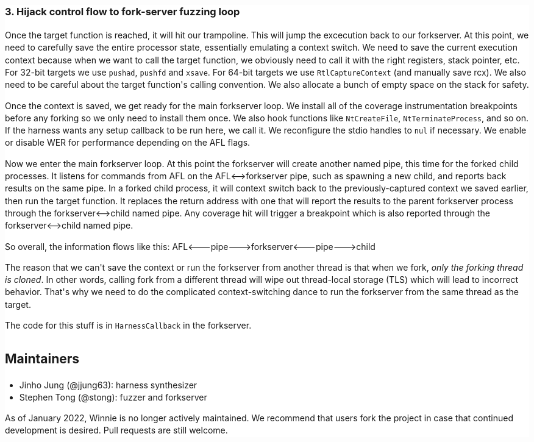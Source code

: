 ### 3. Hijack control flow to fork-server fuzzing loop

Once the target function is reached, it will hit our trampoline. This will jump the excecution back to our forkserver. At this point, we need to carefully save the entire processor state, essentially emulating a context switch. We need to save the current execution context because when we want to call the target function, we obviously need to call it with the right registers, stack pointer, etc. For 32-bit targets we use `pushad`, `pushfd` and `xsave`. For 64-bit targets we use `RtlCaptureContext` (and manually save rcx). We also need to be careful about the target function's calling convention. We also allocate a bunch of empty space on the stack for safety.

Once the context is saved, we get ready for the main forkserver loop. We install all of the coverage instrumentation breakpoints before any forking so we only need to install them once. We also hook functions like `NtCreateFile`, `NtTerminateProcess`, and so on. If the harness wants any setup callback to be run here, we call it. We reconfigure the stdio handles to `nul` if necessary. We enable or disable WER for performance depending on the AFL flags.

Now we enter the main forkserver loop. At this point the forkserver will create another named pipe, this time for the forked child processes. It listens for commands from AFL on the AFL<-->forkserver pipe, such as spawning a new child, and reports back results on the same pipe. In a forked child process, it will context switch back to the previously-captured context we saved earlier, then run the target function. It replaces the return address with one that will report the results to the parent forkserver process through the forkserver<-->child named pipe. Any coverage hit will trigger a breakpoint which is also reported through the forkserver<-->child named pipe.

So overall, the information flows like this: AFL<---pipe--->forkserver<---pipe--->child

The reason that we can't save the context or run the forkserver from another thread is that when we fork, *only the forking thread is cloned*. In other words, calling fork from a different thread will wipe out thread-local storage (TLS) which will lead to incorrect behavior. That's why we need to do the complicated context-switching dance to run the forkserver from the same thread as the target.

The code for this stuff is in `HarnessCallback` in the forkserver.

## Maintainers

- Jinho Jung (@jjung63): harness synthesizer 
- Stephen Tong (@stong): fuzzer and forkserver

As of January 2022, Winnie is no longer actively maintained. We recommend that users fork the project in case that continued development is desired. Pull requests are still welcome.
